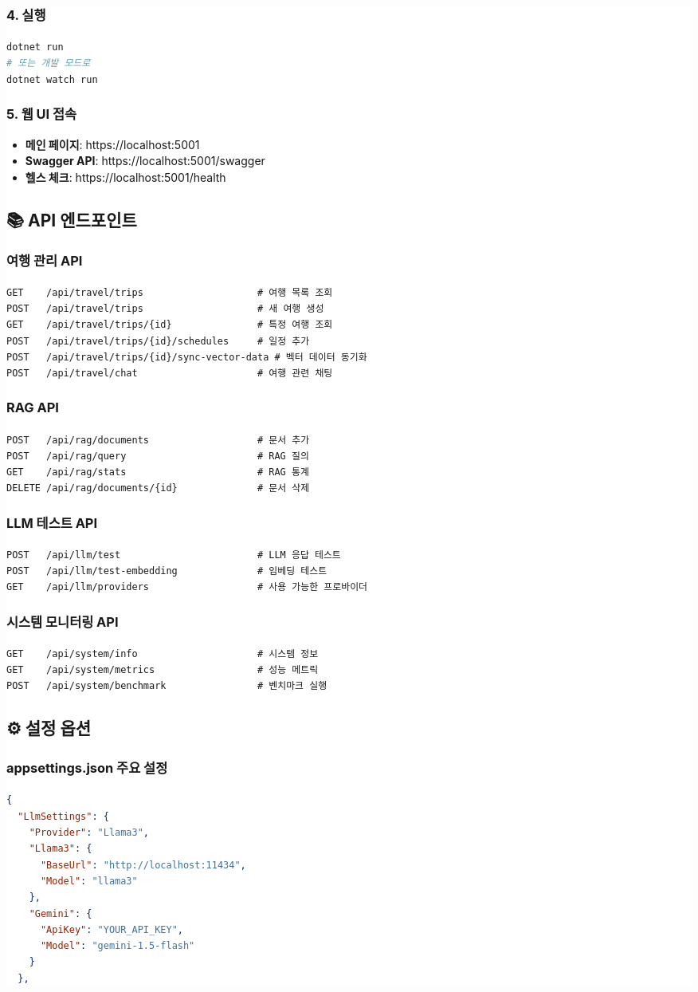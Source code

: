### 4. 실행
```bash
dotnet run
# 또는 개발 모드로
dotnet watch run
```

### 5. 웹 UI 접속
- **메인 페이지**: https://localhost:5001
- **Swagger API**: https://localhost:5001/swagger
- **헬스 체크**: https://localhost:5001/health

## 📚 API 엔드포인트

### 여행 관리 API
```http
GET    /api/travel/trips                    # 여행 목록 조회
POST   /api/travel/trips                    # 새 여행 생성
GET    /api/travel/trips/{id}               # 특정 여행 조회
POST   /api/travel/trips/{id}/schedules     # 일정 추가
POST   /api/travel/trips/{id}/sync-vector-data # 벡터 데이터 동기화
POST   /api/travel/chat                     # 여행 관련 채팅
```

### RAG API
```http
POST   /api/rag/documents                   # 문서 추가
POST   /api/rag/query                       # RAG 질의
GET    /api/rag/stats                       # RAG 통계
DELETE /api/rag/documents/{id}              # 문서 삭제
```

### LLM 테스트 API
```http
POST   /api/llm/test                        # LLM 응답 테스트
POST   /api/llm/test-embedding              # 임베딩 테스트
GET    /api/llm/providers                   # 사용 가능한 프로바이더
```

### 시스템 모니터링 API
```http
GET    /api/system/info                     # 시스템 정보
GET    /api/system/metrics                  # 성능 메트릭
POST   /api/system/benchmark                # 벤치마크 실행
```

## ⚙️ 설정 옵션

### appsettings.json 주요 설정
```json
{
  "LlmSettings": {
    "Provider": "Llama3",
    "Llama3": {
      "BaseUrl": "http://localhost:11434",
      "Model": "llama3"
    },
    "Gemini": {
      "ApiKey": "YOUR_API_KEY",
      "Model": "gemini-1.5-flash"
    }
  },
```